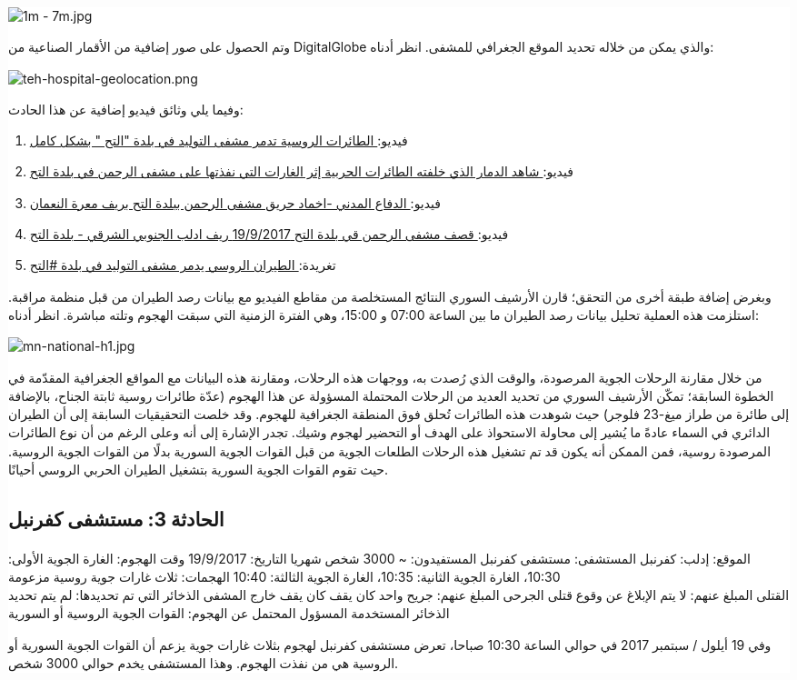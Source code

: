 ![1m - 7m.jpg][36]

وتم الحصول على صور إضافية من الأقمار الصناعية من DigitalGlobe والذي يمكن من خلاله تحديد الموقع الجغرافي للمشفى. انظر أدناه:

![teh-hospital-geolocation.png][37]  

وفيما يلي وثائق فيديو إضافية عن هذا الحادث:

1. فيديو:[ الطائرات الروسية تدمر مشفى التوليد في بلدة "التح " بشكل كامل](https://www.youtube.com/watch?v=xL_S1vkzBKA)

2. فيديو:[ شاهد الدمار الذي خلفته الطائرات الحربية إثر الغارات التي نفذتها على مشفى الرحمن في بلدة التح](https://www.youtube.com/watch?v=eQHvrWI3s20)

3. فيديو:[ الدفاع المدني -اخماد حريق مشفى الرحمن ببلدة التح بريف معرة النعمان](https://www.youtube.com/watch?v=N_nrvqA8mw8)

4. فيديو:[ قصف مشفى الرحمن قي بلدة التح 19/9/2017 ريف ادلب الجنوبي الشرقي - بلدة التح](https://www.youtube.com/watch?time_continue=1&v=sDHG9Rnev8w)

5. تغريدة:[ الطيران الروسي يدمر مشفى التوليد في بلدة #التح](https://twitter.com/MOAZALSHAMY/status/910130188922576897)

وبغرض إضافة طبقة أخرى من التحقق؛ قارن الأرشيف السوري النتائج  المستخلصة من مقاطع الفيديو مع بيانات رصد الطيران من قبل منظمة مراقبة. استلزمت هذه العملية تحليل بيانات رصد الطيران ما بين الساعة 07:00 و 15:00، وهي الفترة الزمنية التي سبقت الهجوم وتلته مباشرة. انظر أدناه:

![mn-national-h1.jpg][44]  

من خلال مقارنة الرحلات الجوية المرصودة، والوقت الذي رُصدت به، ووجهات هذه الرحلات، ومقارنة هذه البيانات مع المواقع الجغرافية المقدّمة في الخطوة السابقة؛ تمكّن الأرشيف السوري من تحديد العديد من الرحلات المحتملة المسؤولة عن هذا الهجوم (عدّة طائرات روسية ثابتة الجناح، بالإضافة إلى طائرة من طراز ميغ-23 فلوجر) حيث شوهدت هذه الطائرات تُحلق فوق المنطقة الجغرافية للهجوم. وقد خلصت التحقيقيات السابقة إلى أن الطيران الدائري في السماء عادةً ما يُشير إلى محاولة الاستحواذ على الهدف أو التحضير لهجوم وشيك. تجدر الإشارة إلى أنه وعلى الرغم من أن نوع الطائرات المرصودة روسية، فمن الممكن أنه يكون قد تم تشغيل هذه الرحلات الطلعات الجوية من قبل القوات الجوية السورية بدلًا من القوات الجوية الروسية. حيث تقوم القوات الجوية السورية بتشغيل الطيران الحربي الروسي أحيانًا.

## الحادثة 3: مستشفى كفرنبل

الموقع: إدلب: كفرنبل
المستشفى: مستشفى كفرنبل
المستفيدون: ~ 3000 شخص شهريا
التاريخ: 19/9/2017
وقت الهجوم: الغارة الجوية الأولى: 10:30، الغارة الجوية الثانية: 10:35، الغارة الجوية الثالثة: 10:40
الهجمات: ثلاث غارات جوية روسية مزعومة  
القتلى المبلغ عنهم: لا يتم الإبلاغ عن وقوع قتلى
الجرحى المبلغ عنهم: جريح واحد كان يقف كان يقف خارج المشفى
الذخائر التي تم تحديدها: لم يتم تحديد الذخائر المستخدمة
المسؤول المحتمل عن الهجوم: القوات الجوية الروسية أو السورية

وفي 19 أيلول / سبتمبر 2017 في حوالي الساعة 10:30 صباحا، تعرض مستشفى كفرنبل لهجوم بثلاث غارات جوية يزعم أن القوات الجوية السورية أو الروسية هي من نفذت الهجوم. وهذا المستشفى يخدم حوالي 3000 شخص.


[1]: http://www.aljazeera.com/news/2017/09/final-de-escalation-zones-agreed-astana-170915102811730.html
[2]: http://webtv.un.org/live-now/watch/commission-of-inquiry-on-the-syrian-arab-republic-press-conference/4473491386001
[3]: https://syrianarchive.org/p/page/medical-facilities-under-fire-syria-incident-2/
[4]: https://www.youtube.com/watch?v=srgCm-W_gqM
[5]: https://www.facebook.com/HamaHealthDirectorate/photos/a.491994577596716.1073741829.473950772734430/1334949736634525/?type=3&theater
[6]: https://lh5.googleusercontent.com/beg_zFTfkcyiUWu86LCR5IWI1JKTIszfhknq4RqH5Pi4qklIc7vW-xhc-9LrtcrA7R1kTvFPtdC4GPMCKdv7TZ0V6HHHv9XAgTt_-ubzRNPew_MRCKr5XBtmYFV6j0Tb-1Uv3bqg
[7]: https://www.opcw.org/fileadmin/OPCW/Fact_Finding_Mission/s-1510-2017_e_.pdf
[8]: https://www.youtube.com/watch?v=CAeBtlsiwfE
[9]: https://lh5.googleusercontent.com/qJqFJnrcANcggABk2_WHXGGafd4VsaWh6Se2LhtdWF8S4TjNSuRT3upBThP24KNvb0pl4BMYFH37UcOa573DdCSIj6sZ13kXw5hHHcQHB0q9wTWUpbfRBdjo4fEG9a6xPmW-20f3
[10]: https://www.youtube.com/watch?v=eNMQXSkgB1g
[11]: https://lh3.googleusercontent.com/KqtoJs5iqq0FUxrRlQNUkX4f-HPww1xKxTDpQZIet2R5zoBwgBTbUapCA95dFSYZt2kgWqmlsZZ1MoxvPDLoAVqZhzDCTkBTZd-ayf1puYOoIuRXLE-QQ12hq8LC6NqPmZOia2Oe
[12]: https://lh6.googleusercontent.com/JQ7FavjwHghglhLsh2Iu2HXQw_G0yczihwuMnW7ZSo7cJxTlLXv9o46arKm3vgpeFLWx-4PWRW7Nk6urzVHrWJcjrfZ-rg3KJMxIL_lVBcR__eJEZ1qReKTqfaDFrDQj6G7QZBOw
[13]: https://lh4.googleusercontent.com/BBQiFza5NCIXt1TkQ3lR22Xcw2iBTRCv9G6qYuUdTjOOmjgTF7_Oeameztabke0HAenvZJ6Agg-OFGry7RZEwlLsNAx7oQ8c7vwUxLSrDskOqb1cYGP8srhE1mR8nbNKAz17bJHB
[14]: https://lh3.googleusercontent.com/PNX4gzcvz7hA3rnYSNDqQ24taq4YLF65jN4Gd9kjR-PlofQFVZNbOa_TPWosWEAZ7uRZSuNJ5q4kkQw3jMqzfGMwbgUhu37eJt4j1RRmezAD7RvBa233nO9vuBR7OQO94893wY0P
[15]: https://lh6.googleusercontent.com/flVQkjewmZj1rbvEQcwV3dbG-XOoseP08ZLmCDdxWcKx7QV2LyiZTFYBKoI15dRvHoHFlpyz2RBBE9ZcRT2HMi6YWHpXFwyUZuUcRnf3OlKAC22IMpiIysrgMT2daGdrNDscw7rN
[16]: https://www.youtube.com/watch?v=Dbpy48dwNNE
[17]: https://www.youtube.com/watch?v=B_GaDzoTnHs
[18]: /assets/19_sept_2017_-_2.width-800.png
[19]: https://www.facebook.com/ALTIH.TMC/posts/1823828491280562
[20]: https://www.youtube.com/watch?v=1Jjim7_908c
[21]: https://www.youtube.com/watch?v=2rVKRbo52so
[22]: https://www.facebook.com/100010399271536/videos/vb.100010399271536/497069380649700/?type=2&theater
[23]: https://www.youtube.com/watch?v=JqYnn5J5AX4
[24]: https://lh4.googleusercontent.com/r1ZE4NMCD0Ll9x6LysVZkRICknKRY1YVw2Aeh7kDQfzZXlCh3B9qhPAdCnzvKOyfimRgUZ-nsMUCYWRK__VcsixDqifWa1Rtq6LAGLcros5N-ZSGsSxXadFEwAjFogW7V-M9-Ls1
[25]: https://www.youtube.com/watch?v=kVd2AFqikhk
[26]: https://lh3.googleusercontent.com/Owx0JtybfwPNvLG5SriVMsOGpLXWFVVhwb-XuNRRIPS_BMb3quh1hP9PuHWjfkwDFiB4uajt1np8Pf3S94kQpicZP_YVb2y_TxnvGk1b7zQAKNvUrVpSudLhnvev4rSkVlHWWZLR
[27]: https://lh4.googleusercontent.com/bCLdoK6LRajjSGmRtyklVxULVJlMrAqMp5S7xOuvAXbw44jxUiDCmbc_0xcKEwGdZbrXfHFUgO6gcjQWn0pVn9JwPLEWreAiYH9hXQ6hNyJtihXrx4mBVpvxDaY6NhzF2jUl4ZiU
[28]: https://lh5.googleusercontent.com/gL1S--4m91IwFZAz8seoPADW5Dms3Y7IlxJMbRyEzSV27FbPxoPxrJkNdgicwBtFuhpcNGSBUkmBUAAU-EuDUOuDlGM0Tt6PxhyMkHLpoMhlbAdSUAdyk2dYRmq9KxXGm_nBHY9u
[29]: https://lh4.googleusercontent.com/QJ5_j6f6CTj-T6pgIsAb-wCgD-cVOrSiuye_d79SnbxDIH-FlJHLFLFgb-cfNcjm3K7wpJpIcZseyMF6LOsrjUo83FWpKarhFJ2wdeYdiJn_KVbft4gwZfZoaeRAwJfTJiyQr13j
[30]: https://lh4.googleusercontent.com/RERwyQXRHx1AU_khCZrNiDY_EMlkv7c6JawEekRfrPVRI9V1DrYSTphg4cXO5r6baQvnfdBt8ufom-1MsZ6XoSRnYjSH6p0QBXQvxTyJr4KkdW6vvHABCNvpmpmW-Uy_Hq9hY_JV
[31]: https://lh3.googleusercontent.com/sShX8BmdfgHzro6d80yxY7CTROndTTTHjncb-6JTBnHSTZsN79snPetKf5_Ki8hzQ0G8mS9Ri9u15zHjlqpUJU5nNIXnRqKN9URYJrmowMgpuOZyRNAS_h6k7jAdwkU0PbqHpmsN
[32]: https://lh3.googleusercontent.com/6EJQTg8N0ayBRwnA-vdI0DaLAcmBu4XKuq5BDwbZ1BLIZy8qYsvbqatt6TKqmZbSCw3ZaG7ezDbFbCBIK6qCcEmVJc7tcKxhEEs0QqXlV0IfsoQ_oepuESdNoN8HoHW_ijuTTQPQ
[33]: https://lh3.googleusercontent.com/cd5Kc7_DpmVjiUMuM2tE9AmVaoi9fA-mMsAbc-PImvRI0Xzlb9QT8I_u7_BwRKEm8Q4xe_D9iGda8d3TalSzU8n46KfykmjrSGj3Q2H4M9Bq4busyHhepS_IU5dlzmh0F6TmHiYz
[34]: https://lh3.googleusercontent.com/h4SlXP8VEb8qrNcjEx03JBAA5tjnxnxX2c2DL19fm1kP0GG1tVVoEKJQdt-wsp_yMUn2D_BLFRhtdzn9PDpailgOHEIEppCgMJJstxws4b-6HnHhPwzC82rA0Puovx4XEwLyYJXw
[35]: https://lh6.googleusercontent.com/_p7Zw1iUiGC4a3RxI4GmU6D54sg06fL4ivnMg1aG2FF-RclA0fPskWNxNbn7jr_nylcbgCMSdTdKiLSvPIoY6jnWPFXK0Ryd_IsID8OMAyzgs6p1secEwjvH5puoeCxRzJfD8UvS
[36]: https://lh4.googleusercontent.com/etE-4mbcsPw2yMS0SjSbzGIC96nCg00E4Tjxm56vnedviennygLMRIk2j6cqENvddm_rLpCQop6epEkgKeVZZa5pDBchek0stQNxHU4WP5-0hKFMFW3Bhg82pE6McojdKghq1W-c
[37]: https://lh3.googleusercontent.com/A1YGi-bbQ6q46n5naZjjMRL7tCCoVrkvog30lq6eUBkH8QaDcC28kDCII9XIiKerN3vnPlLm3uih9iMkW42sMWW7Ebkgy9Y7nAVL5EYDQRxdaueK4ivrjHGWuYKGXk0Kej_lqfeb
[38]: https://www.youtube.com/watch?v=xL_S1vkzBKA
[39]: https://www.youtube.com/watch?v=eQHvrWI3s20
[40]: https://www.youtube.com/watch?v=N_nrvqA8mw8
[41]: https://www.youtube.com/watch?v=KP8XYUSD6o4
[42]: https://www.youtube.com/watch?time_continue=1&v=sDHG9Rnev8w
[43]: https://www.youtube.com/watch?v=JOZZhFWFR-w
[44]: /assets/19_sept_2017_-_4.width-800.png
[45]: https://www.facebook.com/Radio.Fresh.90.00FM/videos/1663365057041915/
[46]: https://www.youtube.com/watch?v=eYUZlbUKH2k
[47]: https://hihfad.org/
[48]: https://lh3.googleusercontent.com/_CILap3b9Tt1L-tSownhEXXABatVTuKNWrg6TCi08cVh0lBTQ5k-LqL1ln3Fya4ammFWtnMyZE9YljPSRMMk4q2ZSLYFgVFN0MyEgT7Zo1ZMgjz3F6woUut5RsrS10mgd8lEJ4g6
[49]: https://lh5.googleusercontent.com/hp93k4GKQ92TW8iNCx5tK8a6B_wTv1xbBhCYlYP5Hy6TdtaR9UZj5F1zQDHw6dmmL-hF3yCqCvK-0S9A87bkU87H06jbInpK653Jsn0PPOgqsBrP-Wwy98hpuVGFlYlzZWs0tDHy
[50]: https://www.youtube.com/watch?v=2RJ-k5jXopQ
[51]: https://lh4.googleusercontent.com/buka2m5_UMRFS4c40ooDdtBM5C0Eu49X0MIPD6s3LljSiU1Sk2xwrLss8kO9GeoL0zGg6734QmNWxqU6tivl86gFWiOD9AwtmhVJJzrOlEMagop-pq3M5vAfZMDsOW9cHEO31rgt
[52]: https://www.facebook.com/maaramediacenter/photos/pcb.311922602607704/311922422607722/?type=3&theater
[53]: https://lh4.googleusercontent.com/Y1-ixgj93wYzDhpStuqKo1jeYNW7CQnU2Tp0ppRxyYkbq6yY40gNrHVmQeiLhBEctGuL39D00k8D_u3kahbkt0ijsNZyPiOVKghESX3A8zViVd3UObQG-uiWeWTeNpHwJQimxxAW
[54]: https://www.youtube.com/watch?v=M3zsuyum6QQ
[55]: https://lh6.googleusercontent.com/F2ZA7ezW9bcO6uL5zE3aCuCsbnFfY2mURRjJXgv1o53YaN2-yKWNI3mJ7wIFySkC1F9C4AtcXQsiMsZZWGB0BQYsXWCRCAKv9U4O6-fd7hPg_46cQA1l3F8yHMpBEBhqbuIMaRAy
[56]: https://lh5.googleusercontent.com/WpSnJCUM1-hWhXo9Pv_05visesJCheYseiecr7UuAgPUuq4AgaZs3TAqgUa9EyFuaoM8i_EuHzq-OUkAcnj-Kv9dKwMS6abLnKJNcUVV_iSFKFFqUwyoc2-Jp5fPvNv06EcHEUPt
[57]: https://www.youtube.com/watch?v=bMSlVYcQ58Y
[58]: https://www.youtube.com/watch?time_continue=1&v=UUNMoSiSQEU
[59]: https://www.youtube.com/watch?v=6nMggXpfu0Q
[60]: https://www.youtube.com/watch?v=o2JKLgQyFk0
[61]: /assets/19_sept_2017_-_3.width-800.png